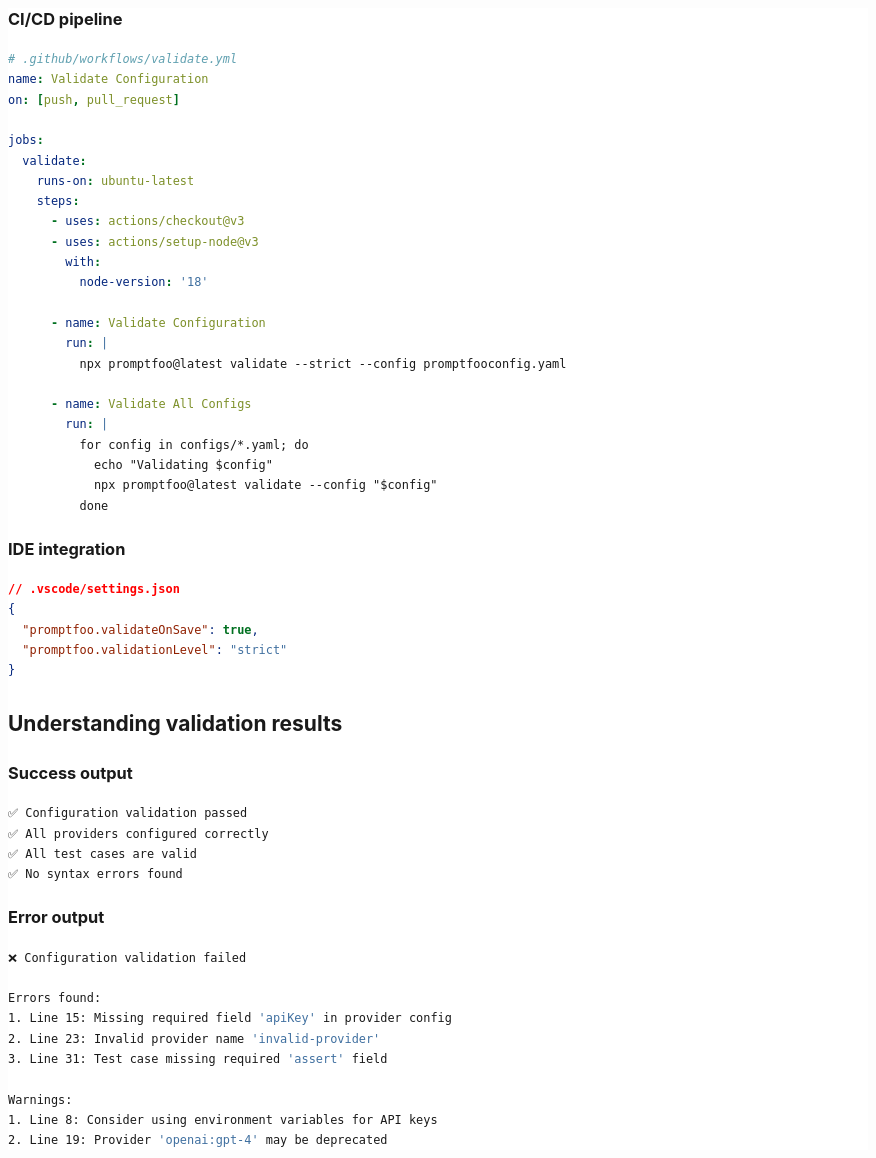 ### CI/CD pipeline

```yaml
# .github/workflows/validate.yml
name: Validate Configuration
on: [push, pull_request]

jobs:
  validate:
    runs-on: ubuntu-latest
    steps:
      - uses: actions/checkout@v3
      - uses: actions/setup-node@v3
        with:
          node-version: '18'
      
      - name: Validate Configuration
        run: |
          npx promptfoo@latest validate --strict --config promptfooconfig.yaml
      
      - name: Validate All Configs
        run: |
          for config in configs/*.yaml; do
            echo "Validating $config"
            npx promptfoo@latest validate --config "$config"
          done
```

### IDE integration

```json
// .vscode/settings.json
{
  "promptfoo.validateOnSave": true,
  "promptfoo.validationLevel": "strict"
}
```

## Understanding validation results

### Success output

```bash
✅ Configuration validation passed
✅ All providers configured correctly
✅ All test cases are valid
✅ No syntax errors found
```

### Error output

```bash
❌ Configuration validation failed

Errors found:
1. Line 15: Missing required field 'apiKey' in provider config
2. Line 23: Invalid provider name 'invalid-provider'
3. Line 31: Test case missing required 'assert' field

Warnings:
1. Line 8: Consider using environment variables for API keys
2. Line 19: Provider 'openai:gpt-4' may be deprecated
```
